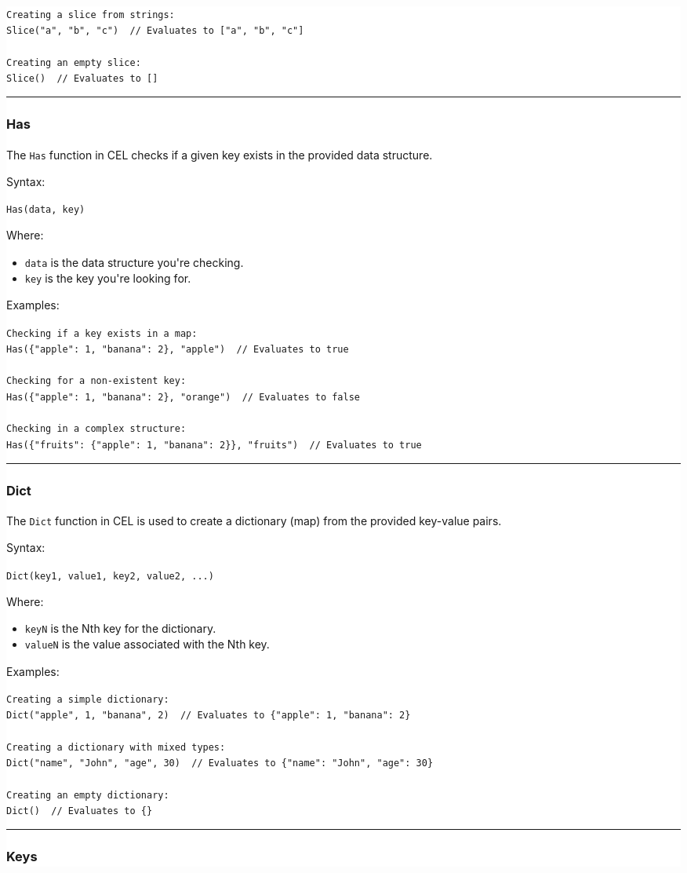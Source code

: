     Creating a slice from strings:
    Slice("a", "b", "c")  // Evaluates to ["a", "b", "c"]

    Creating an empty slice:
    Slice()  // Evaluates to []

---

### Has 

The `Has` function in CEL checks if a given key exists in the provided data structure.

Syntax:
    
    Has(data, key)

Where:
- `data` is the data structure you're checking.
- `key` is the key you're looking for.

Examples:

    Checking if a key exists in a map:
    Has({"apple": 1, "banana": 2}, "apple")  // Evaluates to true

    Checking for a non-existent key:
    Has({"apple": 1, "banana": 2}, "orange")  // Evaluates to false

    Checking in a complex structure:
    Has({"fruits": {"apple": 1, "banana": 2}}, "fruits")  // Evaluates to true

---

### Dict 

The `Dict` function in CEL is used to create a dictionary (map) from the provided key-value pairs.

Syntax:
    
    Dict(key1, value1, key2, value2, ...)

Where:
- `keyN` is the Nth key for the dictionary.
- `valueN` is the value associated with the Nth key.

Examples:

    Creating a simple dictionary:
    Dict("apple", 1, "banana", 2)  // Evaluates to {"apple": 1, "banana": 2}

    Creating a dictionary with mixed types:
    Dict("name", "John", "age", 30)  // Evaluates to {"name": "John", "age": 30}

    Creating an empty dictionary:
    Dict()  // Evaluates to {}

---

### Keys 
